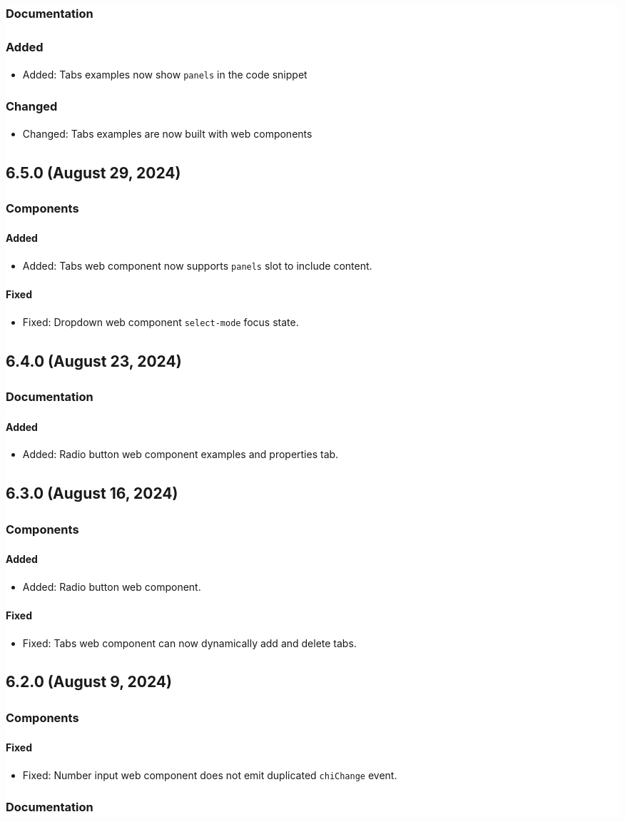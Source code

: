 ### Documentation

### Added

- Added: Tabs examples now show `panels` in the code snippet

### Changed

- Changed: Tabs examples are now built with web components

## 6.5.0 (August 29, 2024)

### Components

#### Added

- Added: Tabs web component now supports `panels` slot to include content.

#### Fixed

- Fixed: Dropdown web component `select-mode` focus state.

## 6.4.0 (August 23, 2024)

### Documentation

#### Added

- Added: Radio button web component examples and properties tab.

## 6.3.0 (August 16, 2024)

### Components

#### Added

- Added: Radio button web component.

#### Fixed

- Fixed: Tabs web component can now dynamically add and delete tabs.

## 6.2.0 (August 9, 2024)

### Components

#### Fixed

- Fixed: Number input web component does not emit duplicated `chiChange` event.

### Documentation
